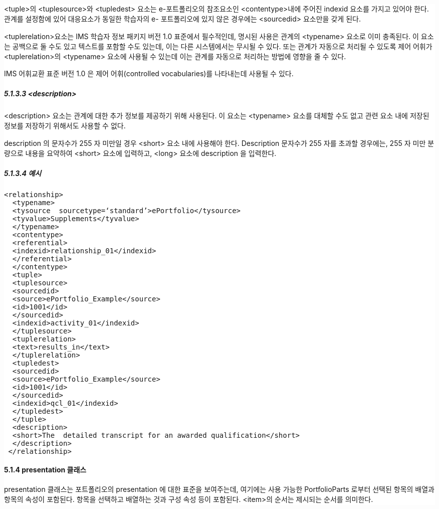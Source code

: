 &lt;tuple&gt;의 &lt;tuplesource&gt;와 &lt;tupledest&gt; 요소는 e-포트폴리오의 참조요소인 &lt;contentype&gt;내에 주어진 indexid 요소를 가지고 있어야 한다. 관계를 설정함에 있어 대응요소가 동일한 학습자의 e- 포트폴리오에 있지 않은 경우에는 &lt;sourcedid&gt; 요소만을 갖게 된다.

&lt;tuplerelation&gt;요소는 IMS 학습자 정보 패키지 버전 1.0 표준에서 필수적인데, 명시된 사용은 관계의 &lt;typename&gt; 요소로 이미 충족된다. 이 요소는 공백으로 둘 수도 있고 텍스트를 포함할 수도 있는데, 이는 다른 시스템에서는 무시될 수 있다. 또는 관계가 자동으로 처리될 수 있도록 제어 어휘가 &lt;tuplerelation&gt;의 &lt;typename&gt; 요소에 사용될 수 있는데 이는 관계를 자동으로 처리하는 방법에 영향을 줄 수 있다.

IMS 어휘교환 표준 버전 1.0 은 제어 어휘(controlled vocabularies)를 나타내는데 사용될 수 있다.

</div>
<div id="sec_5.1.3.3" class="section">
<h5><a name="5.1.3.3">5.1.3.3 &lt;description&gt;</a></h5>
&lt;description&gt; 요소는 관계에 대한 추가 정보를 제공하기 위해 사용된다. 이 요소는 &lt;typename&gt; 요소를 대체할 수도 없고 관련 요소 내에 저장된 정보를 저장하기 위해서도 사용할 수 없다.

description 의 문자수가 255 자 미만일 경우 &lt;short&gt; 요소 내에 사용해야 한다. Description 문자수가 255 자를 초과할 경우에는, 255 자 미만 분량으로 내용을 요약하여 &lt;short&gt; 요소에 입력하고, &lt;long&gt; 요소에 description 을 입력한다.

</div>
<div id="sec_5.1.3.4" class="section">
<h5><a name="5.1.3.4">5.1.3.4 예시</a></h5>
<pre style="line-height: normal;">&lt;relationship&gt;
  &lt;typename&gt;
  &lt;tysource  sourcetype=‘standard’&gt;ePortfolio&lt;/tysource&gt;
  &lt;tyvalue&gt;Supplements&lt;/tyvalue&gt;
  &lt;/typename&gt;
  &lt;contentype&gt;
  &lt;referential&gt;
  &lt;indexid&gt;relationship_01&lt;/indexid&gt;
  &lt;/referential&gt;
  &lt;/contentype&gt;
  &lt;tuple&gt;
  &lt;tuplesource&gt;
  &lt;sourcedid&gt;
  &lt;source&gt;ePortfolio_Example&lt;/source&gt;
  &lt;id&gt;1001&lt;/id&gt;
  &lt;/sourcedid&gt;
  &lt;indexid&gt;activity_01&lt;/indexid&gt;
  &lt;/tuplesource&gt;
  &lt;tuplerelation&gt;
  &lt;text&gt;results_in&lt;/text&gt;
  &lt;/tuplerelation&gt;
  &lt;tupledest&gt;
  &lt;sourcedid&gt;
  &lt;source&gt;ePortfolio_Example&lt;/source&gt;
  &lt;id&gt;1001&lt;/id&gt;
  &lt;/sourcedid&gt;
  &lt;indexid&gt;qcl_01&lt;/indexid&gt;
  &lt;/tupledest&gt;
  &lt;/tuple&gt;
  &lt;description&gt;
  &lt;short&gt;The  detailed transcript for an awarded qualification&lt;/short&gt;
  &lt;/description&gt;
 &lt;/relationship&gt;</pre>
</div>
</div>
<div id="sec_5.1.4" class="section">
<h4><a name="5.1.4">5.1.4 presentation 클래스</a></h4>
presentation 클래스는 포트폴리오의 presentation 에 대한 표준을 보여주는데, 여기에는 사용 가능한 PortfolioParts 로부터 선택된 항목의 배열과 항목의 속성이 포함된다. 항목을 선택하고 배열하는 것과 구성 속성 등이 포함된다. &lt;item&gt;의 순서는 제시되는 순서를 의미한다.
